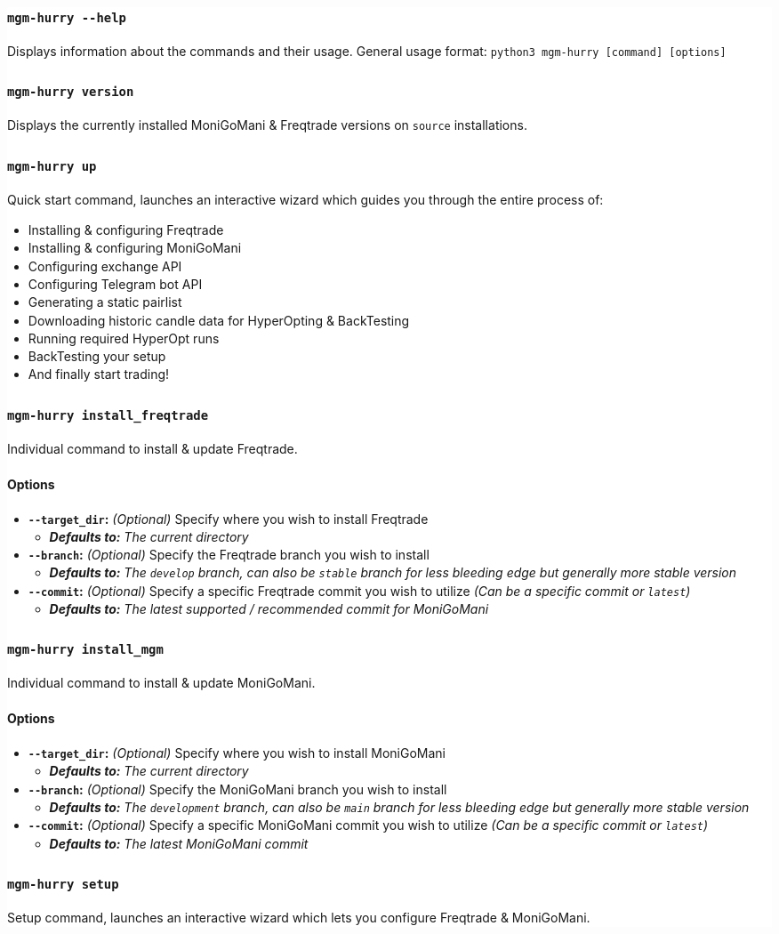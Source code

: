 
### `mgm-hurry --help`
Displays information about the commands and their usage.
General usage format: `python3 mgm-hurry [command] [options]`


### `mgm-hurry version`
Displays the currently installed MoniGoMani & Freqtrade versions on `source` installations.


### `mgm-hurry up`
Quick start command, launches an interactive wizard which guides you through the entire process of:
- Installing & configuring Freqtrade
- Installing & configuring MoniGoMani
- Configuring exchange API
- Configuring Telegram bot API
- Generating a static pairlist
- Downloading historic candle data for HyperOpting & BackTesting
- Running required HyperOpt runs
- BackTesting your setup
- And finally start trading!


### `mgm-hurry install_freqtrade`
Individual command to install & update Freqtrade.
#### Options
- **`--target_dir`:** *(Optional)* Specify where you wish to install Freqtrade
    - ***Defaults to:** The current directory*
- **`--branch`:** *(Optional)* Specify the Freqtrade branch you wish to install
    - ***Defaults to:** The `develop` branch, can also be `stable` branch for less bleeding edge but generally more stable version*
- **`--commit`:** *(Optional)* Specify a specific Freqtrade commit you wish to utilize *(Can be a specific commit or `latest`)*
    - ***Defaults to:** The latest supported / recommended commit for MoniGoMani*


### `mgm-hurry install_mgm`
Individual command to install & update MoniGoMani.
#### Options
- **`--target_dir`:** *(Optional)* Specify where you wish to install MoniGoMani
    - ***Defaults to:** The current directory*
- **`--branch`:** *(Optional)* Specify the MoniGoMani branch you wish to install
    - ***Defaults to:** The `development` branch, can also be `main` branch for less bleeding edge but generally more stable version*
- **`--commit`:** *(Optional)* Specify a specific MoniGoMani commit you wish to utilize *(Can be a specific commit or `latest`)*
    - ***Defaults to:** The latest MoniGoMani commit*


### `mgm-hurry setup`
Setup command, launches an interactive wizard which lets you configure Freqtrade & MoniGoMani.
